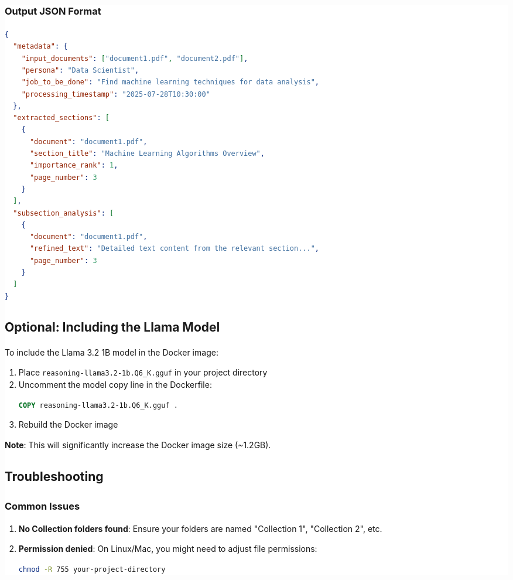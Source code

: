 ### Output JSON Format

```json
{
  "metadata": {
    "input_documents": ["document1.pdf", "document2.pdf"],
    "persona": "Data Scientist",
    "job_to_be_done": "Find machine learning techniques for data analysis",
    "processing_timestamp": "2025-07-28T10:30:00"
  },
  "extracted_sections": [
    {
      "document": "document1.pdf",
      "section_title": "Machine Learning Algorithms Overview",
      "importance_rank": 1,
      "page_number": 3
    }
  ],
  "subsection_analysis": [
    {
      "document": "document1.pdf",
      "refined_text": "Detailed text content from the relevant section...",
      "page_number": 3
    }
  ]
}
```

## Optional: Including the Llama Model

To include the Llama 3.2 1B model in the Docker image:

1. Place `reasoning-llama3.2-1b.Q6_K.gguf` in your project directory
2. Uncomment the model copy line in the Dockerfile:
   ```dockerfile
   COPY reasoning-llama3.2-1b.Q6_K.gguf .
   ```
3. Rebuild the Docker image

**Note**: This will significantly increase the Docker image size (~1.2GB).

## Troubleshooting

### Common Issues

1. **No Collection folders found**: Ensure your folders are named "Collection 1", "Collection 2", etc.

2. **Permission denied**: On Linux/Mac, you might need to adjust file permissions:
   ```bash
   chmod -R 755 your-project-directory
   ```
